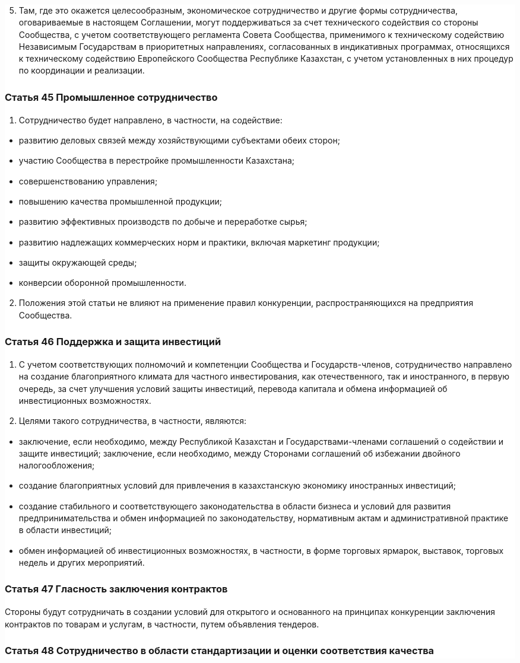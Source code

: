 5. Там, где это окажется целесообразным, экономическое сотрудничество и другие формы сотрудничества, оговариваемые в настоящем Соглашении, могут поддерживаться за счет технического содействия со стороны Сообщества, с учетом соответствующего регламента Совета Сообщества, применимого к техническому содействию Независимым Государствам в приоритетных направлениях, согласованных в индикативных программах, относящихся к техническому содействию Европейского Сообщества Республике Казахстан, с учетом установленных в них процедур по координации и реализации.

### Статья 45 Промышленное сотрудничество

1. Сотрудничество будет направлено, в частности, на содействие:

- развитию деловых связей между хозяйствующими субъектами обеих сторон;

- участию Сообщества в перестройке промышленности Казахстана;

- совершенствованию управления;

- повышению качества промышленной продукции;

- развитию эффективных производств по добыче и переработке сырья;

- развитию надлежащих коммерческих норм и практики, включая маркетинг продукции;

- защиты окружающей среды;

- конверсии оборонной промышленности.

2. Положения этой статьи не влияют на применение правил конкуренции, распространяющихся на предприятия Сообщества.

### Статья 46 Поддержка и защита инвестиций

1. С учетом соответствующих полномочий и компетенции Сообщества и Государств-членов, сотрудничество направлено на создание благоприятного климата для частного инвестирования, как отечественного, так и иностранного, в первую очередь, за счет улучшения условий защиты инвестиций, перевода капитала и обмена информацией об инвестиционных возможностях.

2. Целями такого сотрудничества, в частности, являются:

- заключение, если необходимо, между Республикой Казахстан и Государствами-членами соглашений о содействии и защите инвестиций; заключение, если необходимо, между Сторонами соглашений об избежании двойного налогообложения;

- создание благоприятных условий для привлечения в казахстанскую экономику иностранных инвестиций;

- создание стабильного и соответствующего законодательства в области бизнеса и условий для развития предпринимательства и обмен информацией по законодательству, нормативным актам и административной практике в области инвестиций;

- обмен информацией об инвестиционных возможностях, в частности, в форме торговых ярмарок, выставок, торговых недель и других мероприятий.

### Статья 47 Гласность заключения контрактов

Стороны будут сотрудничать в создании условий для открытого и основанного на принципах конкуренции заключения контрактов по товарам и услугам, в частности, путем объявления тендеров.

### Статья 48 Сотрудничество в области стандартизации и оценки соответствия качества
